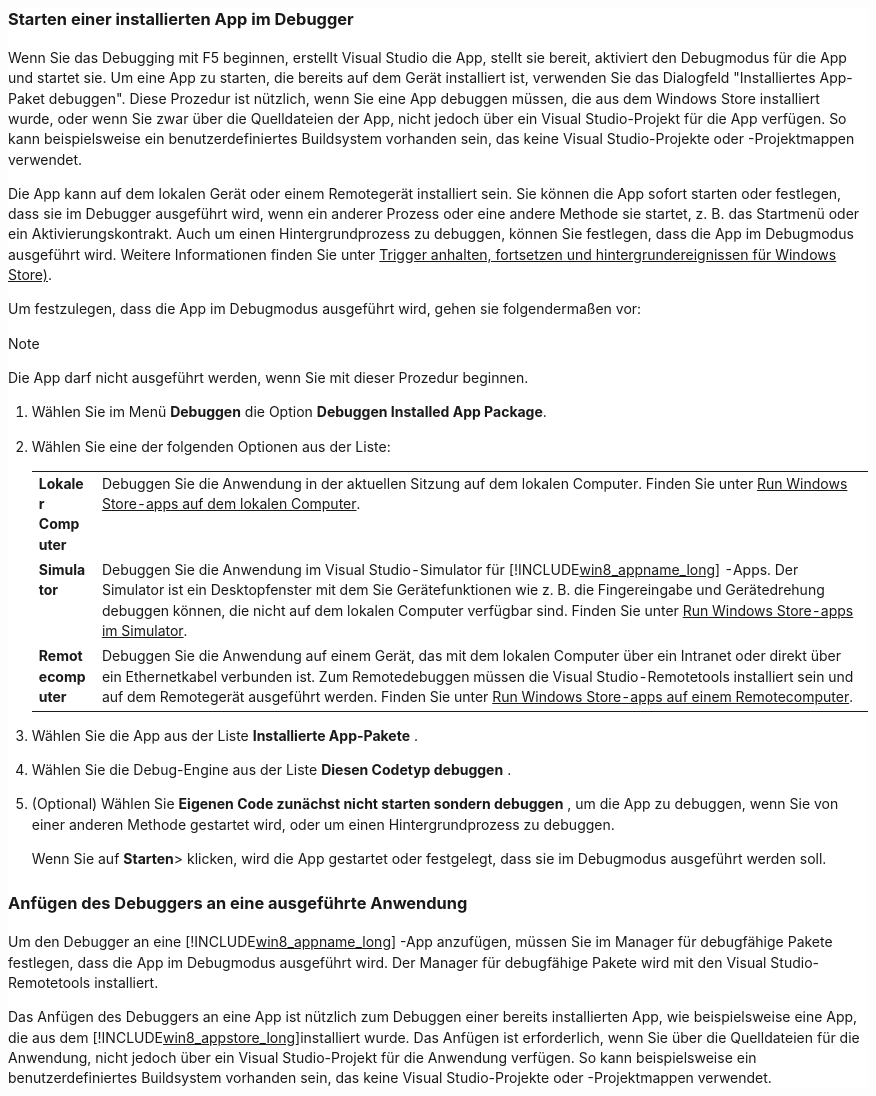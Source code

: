 ### <a name="BKMK_Start_an_installed_app_in_the_debugger"></a> Starten einer installierten App im Debugger
 Wenn Sie das Debugging mit F5 beginnen, erstellt Visual Studio die App, stellt sie bereit, aktiviert den Debugmodus für die App und startet sie. Um eine App zu starten, die bereits auf dem Gerät installiert ist, verwenden Sie das Dialogfeld "Installiertes App-Paket debuggen". Diese Prozedur ist nützlich, wenn Sie eine App debuggen müssen, die aus dem Windows Store installiert wurde, oder wenn Sie zwar über die Quelldateien der App, nicht jedoch über ein Visual Studio-Projekt für die App verfügen. So kann beispielsweise ein benutzerdefiniertes Buildsystem vorhanden sein, das keine Visual Studio-Projekte oder -Projektmappen verwendet.

 Die App kann auf dem lokalen Gerät oder einem Remotegerät installiert sein.  Sie können die App sofort starten oder festlegen, dass sie im Debugger ausgeführt wird, wenn ein anderer Prozess oder eine andere Methode sie startet, z. B. das Startmenü oder ein Aktivierungskontrakt. Auch um einen Hintergrundprozess zu debuggen, können Sie festlegen, dass die App im Debugmodus ausgeführt wird. Weitere Informationen finden Sie unter [Trigger anhalten, fortsetzen und hintergrundereignissen für Windows Store)](../debugger/how-to-trigger-suspend-resume-and-background-events-for-windows-store-apps-in-visual-studio.md).

 Um festzulegen, dass die App im Debugmodus ausgeführt wird, gehen sie folgendermaßen vor:

> [!NOTE]
> Die App darf nicht ausgeführt werden, wenn Sie mit dieser Prozedur beginnen.

1. Wählen Sie im Menü **Debuggen** die Option **Debuggen Installed App Package**.

2. Wählen Sie eine der folgenden Optionen aus der Liste:

   |                    |                                                                                                                                                                                                                                                                                                                                                                                                           |
   |--------------------|-----------------------------------------------------------------------------------------------------------------------------------------------------------------------------------------------------------------------------------------------------------------------------------------------------------------------------------------------------------------------------------------------------------|
   | **Lokaler Computer**  |                                                                                                                Debuggen Sie die Anwendung in der aktuellen Sitzung auf dem lokalen Computer. Finden Sie unter [Run Windows Store-apps auf dem lokalen Computer](../debugger/run-windows-store-apps-on-the-local-machine.md).                                                                                                                 |
   |   **Simulator**    | Debuggen Sie die Anwendung im Visual Studio-Simulator für [!INCLUDE[win8_appname_long](../includes/win8-appname-long-md.md)] -Apps. Der Simulator ist ein Desktopfenster mit dem Sie Gerätefunktionen wie z. B. die Fingereingabe und Gerätedrehung debuggen können, die nicht auf dem lokalen Computer verfügbar sind. Finden Sie unter [Run Windows Store-apps im Simulator](../debugger/run-windows-store-apps-in-the-simulator.md). |
   | **Remotecomputer** |                          Debuggen Sie die Anwendung auf einem Gerät, das mit dem lokalen Computer über ein Intranet oder direkt über ein Ethernetkabel verbunden ist. Zum Remotedebuggen müssen die Visual Studio-Remotetools installiert sein und auf dem Remotegerät ausgeführt werden. Finden Sie unter [Run Windows Store-apps auf einem Remotecomputer](../debugger/run-windows-store-apps-on-a-remote-machine.md).                           |

3. Wählen Sie die App aus der Liste **Installierte App-Pakete** .

4. Wählen Sie die Debug-Engine aus der Liste **Diesen Codetyp debuggen** .

5. (Optional) Wählen Sie **Eigenen Code zunächst nicht starten sondern debuggen** , um die App zu debuggen, wenn Sie von einer anderen Methode gestartet wird, oder um einen Hintergrundprozess zu debuggen.

   Wenn Sie auf **Starten**&gt; klicken, wird die App gestartet oder festgelegt, dass sie im Debugmodus ausgeführt werden soll.

### <a name="BKMK_Attach_the_debugger_to_a_running_app_"></a> Anfügen des Debuggers an eine ausgeführte Anwendung
 Um den Debugger an eine [!INCLUDE[win8_appname_long](../includes/win8-appname-long-md.md)] -App anzufügen, müssen Sie im Manager für debugfähige Pakete festlegen, dass die App im Debugmodus ausgeführt wird. Der Manager für debugfähige Pakete wird mit den Visual Studio-Remotetools installiert.

 Das Anfügen des Debuggers an eine App ist nützlich zum Debuggen einer bereits installierten App, wie beispielsweise eine App, die aus dem [!INCLUDE[win8_appstore_long](../includes/win8-appstore-long-md.md)]installiert wurde. Das Anfügen ist erforderlich, wenn Sie über die Quelldateien für die Anwendung, nicht jedoch über ein Visual Studio-Projekt für die Anwendung verfügen. So kann beispielsweise ein benutzerdefiniertes Buildsystem vorhanden sein, das keine Visual Studio-Projekte oder -Projektmappen verwendet.
